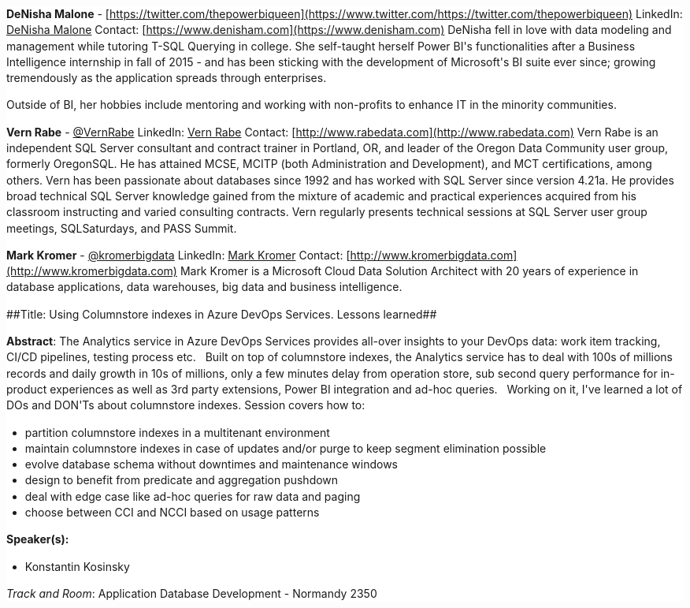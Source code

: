 **DeNisha Malone**  - [https://twitter.com/thepowerbiqueen](https://www.twitter.com/https://twitter.com/thepowerbiqueen)
LinkedIn: [DeNisha Malone](http://www.linkedin.com/in/DeNishaMalone)
Contact: [https://www.denisham.com](https://www.denisham.com)
DeNisha fell in love with data modeling and management while tutoring T-SQL Querying in college. She self-taught herself Power BI's functionalities after a Business Intelligence internship in fall of 2015 - and has been sticking with the development of Microsoft's BI suite ever since; growing tremendously as the application spreads through enterprises.

Outside of BI, her hobbies include mentoring and working with non-profits to enhance IT in the minority communities.
 
**Vern Rabe**  - [@VernRabe](https://www.twitter.com/@VernRabe)
LinkedIn: [Vern Rabe](http://www.linkedin.com/pub/vern-rabe/a/ba3/980)
Contact: [http://www.rabedata.com](http://www.rabedata.com)
Vern Rabe is an independent SQL Server consultant and contract trainer in Portland, OR, and leader of the Oregon Data Community user group, formerly OregonSQL. He has attained MCSE, MCITP (both Administration and Development), and MCT certifications, among others. Vern has been passionate about databases since 1992 and has worked with SQL Server since version 4.21a. He provides broad technical SQL Server knowledge gained from the mixture of academic and practical experiences acquired from his classroom instructing and varied consulting contracts. Vern regularly presents technical sessions at SQL Server user group meetings, SQLSaturdays, and PASS Summit.
 
**Mark Kromer**  - [@kromerbigdata](https://www.twitter.com/@kromerbigdata)
LinkedIn: [Mark Kromer](https://www.linkedin.com/in/markkromer)
Contact: [http://www.kromerbigdata.com](http://www.kromerbigdata.com)
Mark Kromer is a Microsoft Cloud Data Solution Architect with 20 years of experience in database applications, data warehouses, big data and business intelligence.
 
 
 
 
##Title: Using Columnstore indexes in Azure DevOps Services. Lessons learned##
 
**Abstract**:
The Analytics service in Azure DevOps Services provides all-over insights to your DevOps data: work item tracking, CI/CD pipelines, testing process etc. 
	 
Built on top of columnstore indexes, the Analytics service has to deal with 100s of millions records and daily growth in 10s of millions, only a few minutes delay from operation store, sub second query performance for in-product experiences as well as 3rd party extensions, Power BI integration and ad-hoc queries.
	 
Working on it, I've learned a lot of DOs and DON'Ts about columnstore indexes. Session covers how to:
* partition columnstore indexes in a multitenant environment
* maintain columnstore indexes in case of updates and/or purge to keep segment elimination possible
* evolve database schema without downtimes and maintenance windows
* design to benefit from predicate and aggregation pushdown
* deal with edge case like ad-hoc queries for raw data and paging
* choose between CCI and NCCI based on usage patterns
 
**Speaker(s):**
- Konstantin Kosinsky
 
*Track and Room*: Application  Database Development - Normandy 2350
 